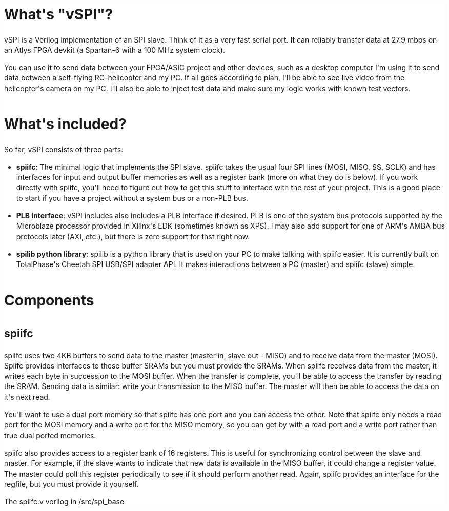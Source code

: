 # What's "vSPI"?

vSPI is a Verilog implementation of an SPI slave. Think of it as a very fast serial port. It can reliably transfer data at 27.9 mbps on an Atlys FPGA devkit (a Spartan-6 with a 100 MHz system clock).

You can use it to send data between your FPGA/ASIC project and other devices, such as a desktop computer  I'm using it to send data between a self-flying RC-helicopter and my PC. If all goes according to plan, I'll be able to see live video from the helicopter's camera on my PC. I'll also be able to inject test data and make sure my logic works with known test vectors. 

# What's included?

So far, vSPI consists of three parts:

- **spiifc**: The minimal logic that implements the SPI slave. spiifc takes the usual four SPI lines (MOSI, MISO, SS, SCLK) and has interfaces for input and output buffer memories as well as a register bank (more on what they do is below). If you work directly with spiifc, you'll need to figure out how to get this stuff to interface with the rest of your project. This is a good place to start if you have a project without a system bus or a non-PLB bus.

- **PLB interface**: vSPI includes also includes a PLB interface if desired. PLB is one of the system bus protocols supported by the Microblaze processor provided in Xilinx's EDK (sometimes known as XPS). I may also add support for one of ARM's AMBA bus protocols later (AXI, etc.), but there is zero support for thst right now. 

- **spilib python library**: spilib is a python library that is used on your PC to make talking with spiifc easier. It is currently built on TotalPhase's Cheetah SPI USB/SPI adapter API. It makes interactions between a PC (master) and spiifc (slave) simple. 

# Components

## spiifc

spiifc uses two 4KB buffers to send data to the master (master in, slave out - MISO) and to receive data from the master (MOSI). Spiifc provides interfaces to these buffer SRAMs but you must provide the SRAMs. When spiifc receives data from the master, it writes each byte in succession to the MOSI buffer. When the transfer is complete, you'll be able to access the transfer by reading the SRAM. Sending data is similar: write your transmission to the MISO buffer. The master will then be able to access the data on it's next read. 

You'll want to use a dual port memory so that spiifc has one port and you can access the other. Note that spiifc only needs a read port for the MOSI memory and a write port for the MISO memory, so you can get by with a read port and a write port rather than true dual ported memories. 

spiifc also provides access to a register bank of 16 registers. This is useful for  synchronizing control between the slave and master. For example, if the slave wants to indicate that new data is available in the MISO buffer, it could change a register value. The master could poll this register periodically to see if it should perform another read. Again, spiifc provides an interface for the regfile, but you must provide it yourself.

The spiifc.v verilog in /src/spi_base
